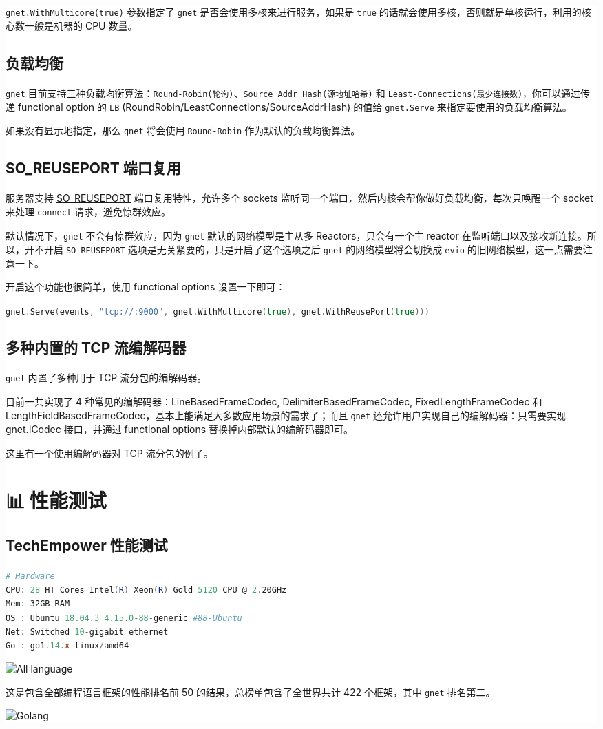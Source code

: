 `gnet.WithMulticore(true)` 参数指定了 `gnet` 是否会使用多核来进行服务，如果是 `true` 的话就会使用多核，否则就是单核运行，利用的核心数一般是机器的 CPU 数量。

## 负载均衡

`gnet` 目前支持三种负载均衡算法：`Round-Robin(轮询)`、`Source Addr Hash(源地址哈希)` 和 `Least-Connections(最少连接数)`，你可以通过传递 functional option 的 `LB` (RoundRobin/LeastConnections/SourceAddrHash) 的值给 `gnet.Serve` 来指定要使用的负载均衡算法。

如果没有显示地指定，那么 `gnet` 将会使用 `Round-Robin` 作为默认的负载均衡算法。

## SO_REUSEPORT 端口复用

服务器支持 [SO_REUSEPORT](https://lwn.net/Articles/542629/) 端口复用特性，允许多个 sockets 监听同一个端口，然后内核会帮你做好负载均衡，每次只唤醒一个 socket 来处理 `connect` 请求，避免惊群效应。

默认情况下，`gnet` 不会有惊群效应，因为 `gnet` 默认的网络模型是主从多 Reactors，只会有一个主 reactor 在监听端口以及接收新连接。所以，开不开启 `SO_REUSEPORT` 选项是无关紧要的，只是开启了这个选项之后 `gnet` 的网络模型将会切换成 `evio` 的旧网络模型，这一点需要注意一下。

开启这个功能也很简单，使用 functional options 设置一下即可：

```go
gnet.Serve(events, "tcp://:9000", gnet.WithMulticore(true), gnet.WithReusePort(true)))
```

## 多种内置的 TCP 流编解码器

`gnet` 内置了多种用于 TCP 流分包的编解码器。

目前一共实现了 4 种常见的编解码器：LineBasedFrameCodec, DelimiterBasedFrameCodec, FixedLengthFrameCodec 和 LengthFieldBasedFrameCodec，基本上能满足大多数应用场景的需求了；而且 `gnet` 还允许用户实现自己的编解码器：只需要实现 [gnet.ICodec](https://pkg.go.dev/github.com/panjf2000/gnet?tab=doc#ICodec) 接口，并通过 functional options 替换掉内部默认的编解码器即可。

这里有一个使用编解码器对 TCP 流分包的[例子](https://github.com/gnet-io/gnet-examples/tree/master/examples/codec)。

# 📊 性能测试

## TechEmpower 性能测试

```powershell
# Hardware
CPU: 28 HT Cores Intel(R) Xeon(R) Gold 5120 CPU @ 2.20GHz
Mem: 32GB RAM
OS : Ubuntu 18.04.3 4.15.0-88-generic #88-Ubuntu
Net: Switched 10-gigabit ethernet
Go : go1.14.x linux/amd64
```

![All language](https://raw.githubusercontent.com/panjf2000/illustrations/master/benchmark/techempower-all.jpg)

这是包含全部编程语言框架的性能排名前 50 的结果，总榜单包含了全世界共计 422 个框架，其中 `gnet` 排名第二。


![Golang](https://raw.githubusercontent.com/panjf2000/illustrations/master/benchmark/techempower-go.png)
